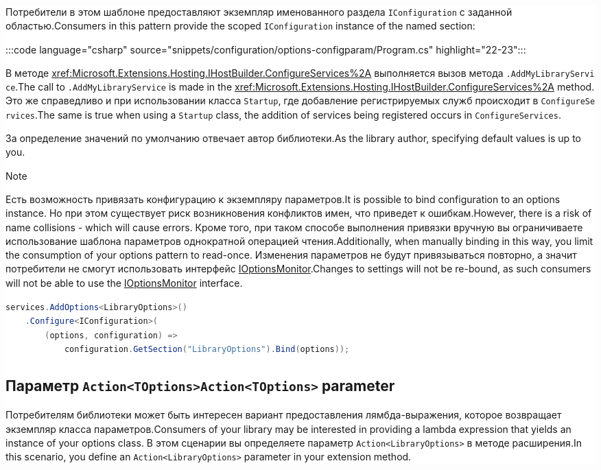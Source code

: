 <span data-ttu-id="a8c85-135">Потребители в этом шаблоне предоставляют экземпляр именованного раздела `IConfiguration` с заданной областью.</span><span class="sxs-lookup"><span data-stu-id="a8c85-135">Consumers in this pattern provide the scoped `IConfiguration` instance of the named section:</span></span>

:::code language="csharp" source="snippets/configuration/options-configparam/Program.cs" highlight="22-23":::

<span data-ttu-id="a8c85-136">В методе <xref:Microsoft.Extensions.Hosting.IHostBuilder.ConfigureServices%2A> выполняется вызов метода `.AddMyLibraryService`.</span><span class="sxs-lookup"><span data-stu-id="a8c85-136">The call to `.AddMyLibraryService` is made in the <xref:Microsoft.Extensions.Hosting.IHostBuilder.ConfigureServices%2A> method.</span></span> <span data-ttu-id="a8c85-137">Это же справедливо и при использовании класса `Startup`, где добавление регистрируемых служб происходит в `ConfigureServices`.</span><span class="sxs-lookup"><span data-stu-id="a8c85-137">The same is true when using a `Startup` class, the addition of services being registered occurs in `ConfigureServices`.</span></span>

<span data-ttu-id="a8c85-138">За определение значений по умолчанию отвечает автор библиотеки.</span><span class="sxs-lookup"><span data-stu-id="a8c85-138">As the library author, specifying default values is up to you.</span></span>

> [!NOTE]
> <span data-ttu-id="a8c85-139">Есть возможность привязать конфигурацию к экземпляру параметров.</span><span class="sxs-lookup"><span data-stu-id="a8c85-139">It is possible to bind configuration to an options instance.</span></span> <span data-ttu-id="a8c85-140">Но при этом существует риск возникновения конфликтов имен, что приведет к ошибкам.</span><span class="sxs-lookup"><span data-stu-id="a8c85-140">However, there is a risk of name collisions - which will cause errors.</span></span> <span data-ttu-id="a8c85-141">Кроме того, при таком способе выполнения привязки вручную вы ограничиваете использование шаблона параметров однократной операцией чтения.</span><span class="sxs-lookup"><span data-stu-id="a8c85-141">Additionally, when manually binding in this way, you limit the consumption of your options pattern to read-once.</span></span> <span data-ttu-id="a8c85-142">Изменения параметров не будут привязываться повторно, а значит потребители не смогут использовать интерфейс [IOptionsMonitor](options.md#ioptionsmonitor).</span><span class="sxs-lookup"><span data-stu-id="a8c85-142">Changes to settings will not be re-bound, as such consumers will not be able to use the [IOptionsMonitor](options.md#ioptionsmonitor) interface.</span></span>
>
> ```csharp
> services.AddOptions<LibraryOptions>()
>     .Configure<IConfiguration>(
>         (options, configuration) =>
>             configuration.GetSection("LibraryOptions").Bind(options));
> ```

## <a name="actiontoptions-parameter"></a><span data-ttu-id="a8c85-143">Параметр `Action<TOptions>`</span><span class="sxs-lookup"><span data-stu-id="a8c85-143">`Action<TOptions>` parameter</span></span>

<span data-ttu-id="a8c85-144">Потребителям библиотеки может быть интересен вариант предоставления лямбда-выражения, которое возвращает экземпляр класса параметров.</span><span class="sxs-lookup"><span data-stu-id="a8c85-144">Consumers of your library may be interested in providing a lambda expression that yields an instance of your options class.</span></span> <span data-ttu-id="a8c85-145">В этом сценарии вы определяете параметр `Action<LibraryOptions>` в методе расширения.</span><span class="sxs-lookup"><span data-stu-id="a8c85-145">In this scenario, you define an `Action<LibraryOptions>` parameter in your extension method.</span></span>
